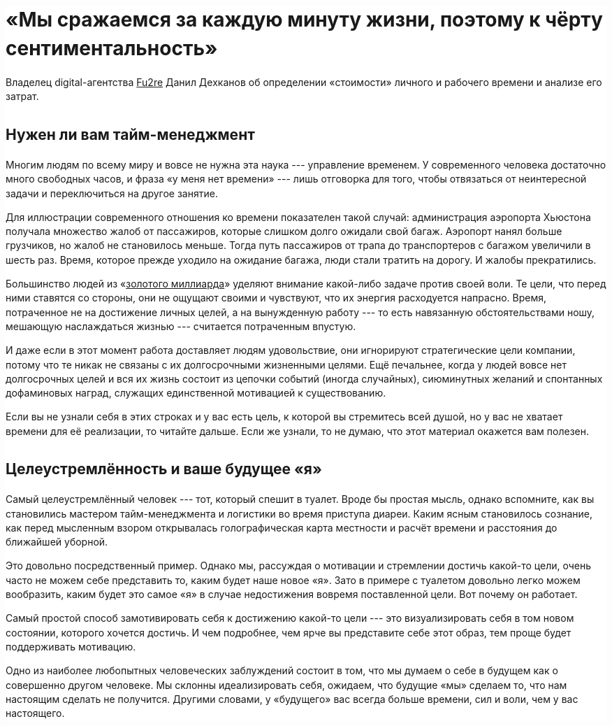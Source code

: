 # «Мы сражаемся за каждую минуту жизни, поэтому к чёрту сентиментальность»

Владелец digital-агентства [Fu2re](http://www.fu2re.ru/) Данил Дехканов об определении «стоимости» личного и рабочего времени и анализе его затрат.

## Нужен ли вам тайм-менеджмент

Многим людям по всему миру и вовсе не нужна эта наука --- управление временем. У современного человека достаточно много свободных часов, и фраза «у меня нет времени» --- лишь отговорка для того, чтобы отвязаться от неинтересной задачи и переключиться на другое занятие.

Для иллюстрации современного отношения ко времени показателен такой случай: администрация аэропорта Хьюстона получала множество жалоб от пассажиров, которые слишком долго ожидали свой багаж. Аэропорт нанял больше грузчиков, но жалоб не становилось меньше. Тогда путь пассажиров от трапа до транспортеров с багажом увеличили в шесть раз. Время, которое прежде уходило на ожидание багажа, люди стали тратить на дорогу. И жалобы прекратились.

Большинство людей из «[золотого миллиарда](https://ru.wikipedia.org/wiki/%D0%97%D0%BE%D0%BB%D0%BE%D1%82%D0%BE%D0%B9\_%D0%BC%D0%B8%D0%BB%D0%BB%D0%B8%D0%B0%D1%80%D0%B4)» уделяют внимание какой-либо задаче против своей воли. Те цели, что перед ними ставятся со стороны, они не ощущают своими и чувствуют, что их энергия расходуется напрасно. Время, потраченное не на достижение личных целей, а на вынужденную работу --- то есть навязанную обстоятельствами ношу, мешающую наслаждаться жизнью --- считается потраченным впустую.

И даже если в этот момент работа доставляет людям удовольствие, они игнорируют стратегические цели компании, потому что те никак не связаны с их долгосрочными жизненными целями. Ещё печальнее, когда у людей вовсе нет долгосрочных целей и вся их жизнь состоит из цепочки событий (иногда случайных), сиюминутных желаний и спонтанных дофаминовых наград, служащих единственной мотивацией к существованию.

Если вы не узнали себя в этих строках и у вас есть цель, к которой вы стремитесь всей душой, но у вас не хватает времени для её реализации, то читайте дальше. Если же узнали, то не думаю, что этот материал окажется вам полезен.

## Целеустремлённость и ваше будущее «я»

Самый целеустремлённый человек --- тот, который спешит в туалет. Вроде бы простая мысль, однако вспомните, как вы становились мастером тайм-менеджмента и логистики во время приступа диареи. Каким ясным становилось сознание, как перед мысленным взором открывалась голографическая карта местности и расчёт времени и расстояния до ближайшей уборной.

Это довольно посредственный пример. Однако мы, рассуждая о мотивации и стремлении достичь какой-то цели, очень часто не можем себе представить то, каким будет наше новое «я». Зато в примере с туалетом довольно легко можем вообразить, каким будет это самое «я» в случае недостижения вовремя поставленной цели. Вот почему он работает.

Самый простой способ замотивировать себя к достижению какой-то цели --- это визуализировать себя в том новом состоянии, которого хочется достичь. И чем подробнее, чем ярче вы представите себе этот образ, тем проще будет поддерживать мотивацию.

Одно из наиболее любопытных человеческих заблуждений состоит в том, что мы думаем о себе в будущем как о совершенно другом человеке. Мы склонны идеализировать себя, ожидаем, что будущие «мы» сделаем то, что нам настоящим сделать не получится. Другими словами, у «будущего» вас всегда больше времени, сил и воли, чем у вас настоящего.
